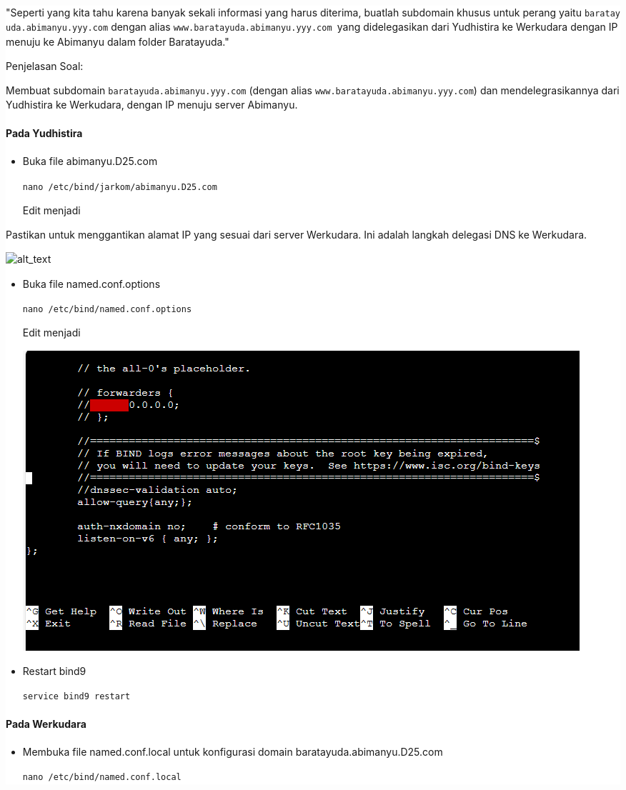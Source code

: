 "Seperti yang kita tahu karena banyak sekali informasi yang harus diterima, buatlah subdomain khusus untuk perang yaitu `baratayuda.abimanyu.yyy.com` dengan alias `www.baratayuda.abimanyu.yyy.com `yang didelegasikan dari Yudhistira ke Werkudara dengan IP menuju ke Abimanyu dalam folder Baratayuda."

Penjelasan Soal:

Membuat subdomain `baratayuda.abimanyu.yyy.com` (dengan alias `www.baratayuda.abimanyu.yyy.com`) dan mendelegrasikannya dari Yudhistira ke Werkudara, dengan IP menuju server Abimanyu.
#### Pada Yudhistira
- Buka file abimanyu.D25.com 
  ```
  nano /etc/bind/jarkom/abimanyu.D25.com
  ```
  Edit menjadi
  
Pastikan untuk menggantikan alamat IP yang sesuai dari server Werkudara. Ini adalah langkah delegasi DNS ke Werkudara.

  ![alt_text](https://github.com/Sandhika21/modul-2/blob/main/jarkom2/7/Y-ab.png)
- Buka file named.conf.options
  ```
  nano /etc/bind/named.conf.options
  ```
  Edit menjadi
  
  ![alt_text](https://github.com/Sandhika21/modul-2/blob/main/jarkom2/7/op.png)
- Restart bind9
  ```
  service bind9 restart
  ```
#### Pada Werkudara
- Membuka file named.conf.local untuk konfigurasi domain baratayuda.abimanyu.D25.com 
  ```
  nano /etc/bind/named.conf.local
  ```
